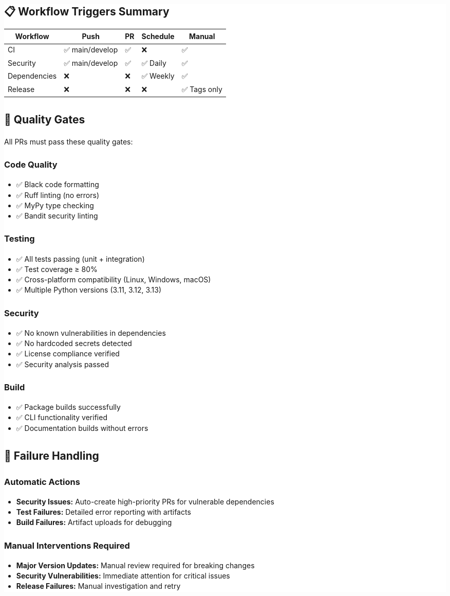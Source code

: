 ## 📋 Workflow Triggers Summary

| Workflow | Push | PR | Schedule | Manual |
|----------|------|----|---------| -------|
| CI | ✅ main/develop | ✅ | ❌ | ✅ |
| Security | ✅ main/develop | ✅ | ✅ Daily | ✅ |
| Dependencies | ❌ | ❌ | ✅ Weekly | ✅ |
| Release | ❌ | ❌ | ❌ | ✅ Tags only |

## 🎯 Quality Gates

All PRs must pass these quality gates:

### Code Quality
- ✅ Black code formatting
- ✅ Ruff linting (no errors)
- ✅ MyPy type checking
- ✅ Bandit security linting

### Testing
- ✅ All tests passing (unit + integration)
- ✅ Test coverage ≥ 80%
- ✅ Cross-platform compatibility (Linux, Windows, macOS)
- ✅ Multiple Python versions (3.11, 3.12, 3.13)

### Security
- ✅ No known vulnerabilities in dependencies
- ✅ No hardcoded secrets detected
- ✅ License compliance verified
- ✅ Security analysis passed

### Build
- ✅ Package builds successfully
- ✅ CLI functionality verified
- ✅ Documentation builds without errors

## 🚨 Failure Handling

### Automatic Actions
- **Security Issues:** Auto-create high-priority PRs for vulnerable dependencies
- **Test Failures:** Detailed error reporting with artifacts
- **Build Failures:** Artifact uploads for debugging

### Manual Interventions Required
- **Major Version Updates:** Manual review required for breaking changes
- **Security Vulnerabilities:** Immediate attention for critical issues
- **Release Failures:** Manual investigation and retry
